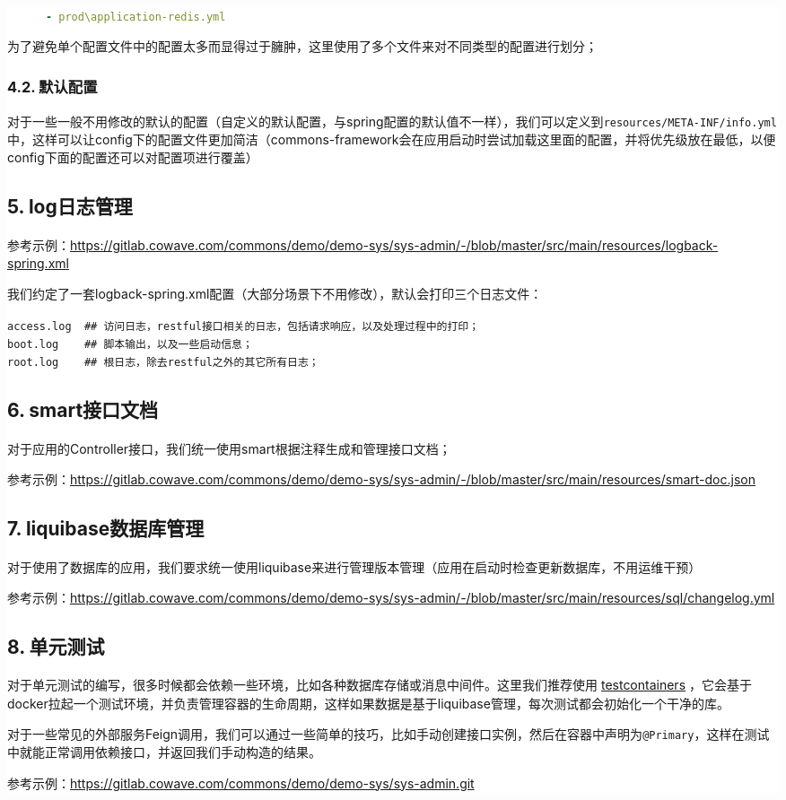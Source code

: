 ```yaml
      - prod\application-redis.yml
```

为了避免单个配置文件中的配置太多而显得过于臃肿，这里使用了多个文件来对不同类型的配置进行划分；



### 4.2. 默认配置

对于一些一般不用修改的默认的配置（自定义的默认配置，与spring配置的默认值不一样），我们可以定义到`resources/META-INF/info.yml`中，这样可以让config下的配置文件更加简洁（commons-framework会在应用启动时尝试加载这里面的配置，并将优先级放在最低，以便config下面的配置还可以对配置项进行覆盖）



## 5. log日志管理

参考示例：https://gitlab.cowave.com/commons/demo/demo-sys/sys-admin/-/blob/master/src/main/resources/logback-spring.xml

我们约定了一套logback-spring.xml配置（大部分场景下不用修改），默认会打印三个日志文件：

```txt
access.log  ## 访问日志，restful接口相关的日志，包括请求响应，以及处理过程中的打印；
boot.log    ## 脚本输出，以及一些启动信息；
root.log    ## 根日志，除去restful之外的其它所有日志；

```



## 6. smart接口文档

对于应用的Controller接口，我们统一使用smart根据注释生成和管理接口文档；

参考示例：https://gitlab.cowave.com/commons/demo/demo-sys/sys-admin/-/blob/master/src/main/resources/smart-doc.json



## 7. liquibase数据库管理

对于使用了数据库的应用，我们要求统一使用liquibase来进行管理版本管理（应用在启动时检查更新数据库，不用运维干预）

参考示例：https://gitlab.cowave.com/commons/demo/demo-sys/sys-admin/-/blob/master/src/main/resources/sql/changelog.yml



## 8. 单元测试

对于单元测试的编写，很多时候都会依赖一些环境，比如各种数据库存储或消息中间件。这里我们推荐使用 [testcontainers](https://java.testcontainers.org) ，它会基于docker拉起一个测试环境，并负责管理容器的生命周期，这样如果数据是基于liquibase管理，每次测试都会初始化一个干净的库。

对于一些常见的外部服务Feign调用，我们可以通过一些简单的技巧，比如手动创建接口实例，然后在容器中声明为`@Primary`，这样在测试中就能正常调用依赖接口，并返回我们手动构造的结果。

参考示例：https://gitlab.cowave.com/commons/demo/demo-sys/sys-admin.git


